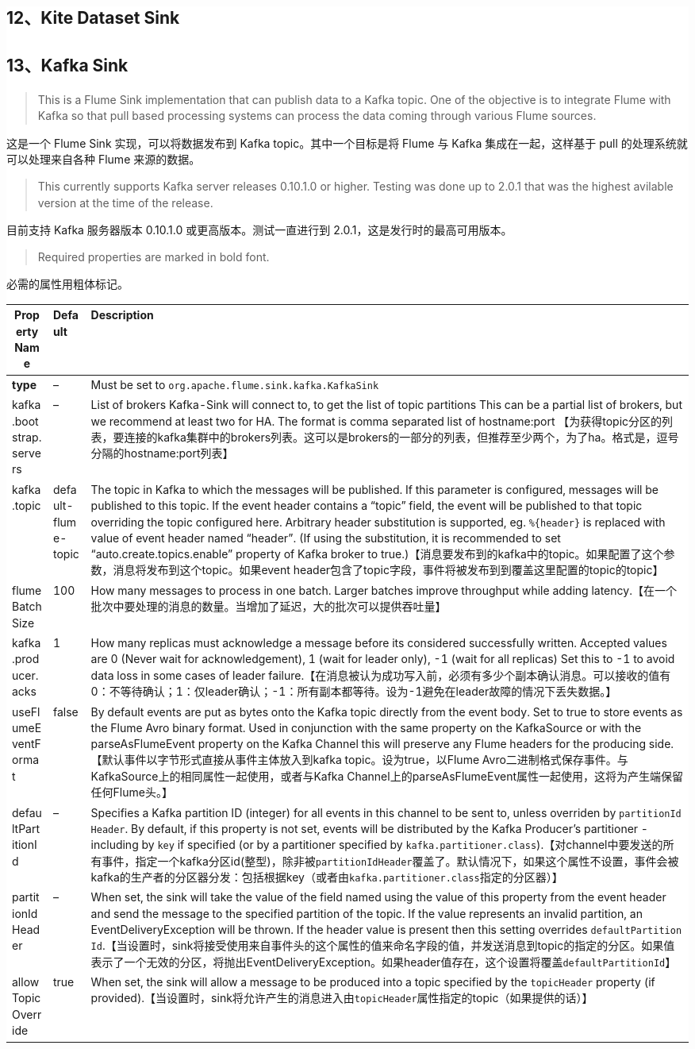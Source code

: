 ## 12、Kite Dataset Sink

## 13、Kafka Sink

> This is a Flume Sink implementation that can publish data to a Kafka topic. One of the objective is to integrate Flume with Kafka so that pull based processing systems can process the data coming through various Flume sources.

这是一个 Flume Sink 实现，可以将数据发布到 Kafka topic。其中一个目标是将 Flume 与 Kafka 集成在一起，这样基于 pull 的处理系统就可以处理来自各种 Flume 来源的数据。

> This currently supports Kafka server releases 0.10.1.0 or higher. Testing was done up to 2.0.1 that was the highest avilable version at the time of the release.

目前支持 Kafka 服务器版本 0.10.1.0 或更高版本。测试一直进行到 2.0.1，这是发行时的最高可用版本。

> Required properties are marked in bold font.

必需的属性用粗体标记。

Property Name    |   Default   | 	Description
---|:---|:---
**type**	     |      –	   |    Must be set to `org.apache.flume.sink.kafka.KafkaSink`
kafka.bootstrap.servers|–	   |    List of brokers Kafka-Sink will connect to, to get the list of topic partitions This can be a partial list of brokers, but we recommend at least two for HA. The format is comma separated list of hostname:port 【为获得topic分区的列表，要连接的kafka集群中的brokers列表。这可以是brokers的一部分的列表，但推荐至少两个，为了ha。格式是，逗号分隔的hostname:port列表】
kafka.topic	     |default-flume-topic|The topic in Kafka to which the messages will be published. If this parameter is configured, messages will be published to this topic. If the event header contains a “topic” field, the event will be published to that topic overriding the topic configured here. Arbitrary header substitution is supported, eg. `%{header}` is replaced with value of event header named “header”. (If using the substitution, it is recommended to set “auto.create.topics.enable” property of Kafka broker to true.)【消息要发布到的kafka中的topic。如果配置了这个参数，消息将发布到这个topic。如果event header包含了topic字段，事件将被发布到到覆盖这里配置的topic的topic】
flumeBatchSize   |	   100	   |    How many messages to process in one batch. Larger batches improve throughput while adding latency.【在一个批次中要处理的消息的数量。当增加了延迟，大的批次可以提供吞吐量】
kafka.producer.acks|	1	   |    How many replicas must acknowledge a message before its considered successfully written. Accepted values are 0 (Never wait for acknowledgement), 1 (wait for leader only), -1 (wait for all replicas) Set this to -1 to avoid data loss in some cases of leader failure.【在消息被认为成功写入前，必须有多少个副本确认消息。可以接收的值有0：不等待确认；1：仅leader确认；-1：所有副本都等待。设为-1避免在leader故障的情况下丢失数据。】
useFlumeEventFormat|  false	   |    By default events are put as bytes onto the Kafka topic directly from the event body. Set to true to store events as the Flume Avro binary format. Used in conjunction with the same property on the KafkaSource or with the parseAsFlumeEvent property on the Kafka Channel this will preserve any Flume headers for the producing side.【默认事件以字节形式直接从事件主体放入到kafka topic。设为true，以Flume Avro二进制格式保存事件。与KafkaSource上的相同属性一起使用，或者与Kafka Channel上的parseAsFlumeEvent属性一起使用，这将为产生端保留任何Flume头。】
defaultPartitionId|     –	   |    Specifies a Kafka partition ID (integer) for all events in this channel to be sent to, unless overriden by `partitionIdHeader`. By default, if this property is not set, events will be distributed by the Kafka Producer’s partitioner - including by `key` if specified (or by a partitioner specified by `kafka.partitioner.class`).【对channel中要发送的所有事件，指定一个kafka分区id(整型)，除非被`partitionIdHeader`覆盖了。默认情况下，如果这个属性不设置，事件会被kafka的生产者的分区器分发：包括根据key（或者由`kafka.partitioner.class`指定的分区器）】
partitionIdHeader |  	–	   |     When set, the sink will take the value of the field named using the value of this property from the event header and send the message to the specified partition of the topic. If the value represents an invalid partition, an EventDeliveryException will be thrown. If the header value is present then this setting overrides `defaultPartitionId`.【当设置时，sink将接受使用来自事件头的这个属性的值来命名字段的值，并发送消息到topic的指定的分区。如果值表示了一个无效的分区，将抛出EventDeliveryException。如果header值存在，这个设置将覆盖`defaultPartitionId`】
allowTopicOverride|	  true	   |     When set, the sink will allow a message to be produced into a topic specified by the `topicHeader` property (if provided).【当设置时，sink将允许产生的消息进入由`topicHeader`属性指定的topic（如果提供的话）】